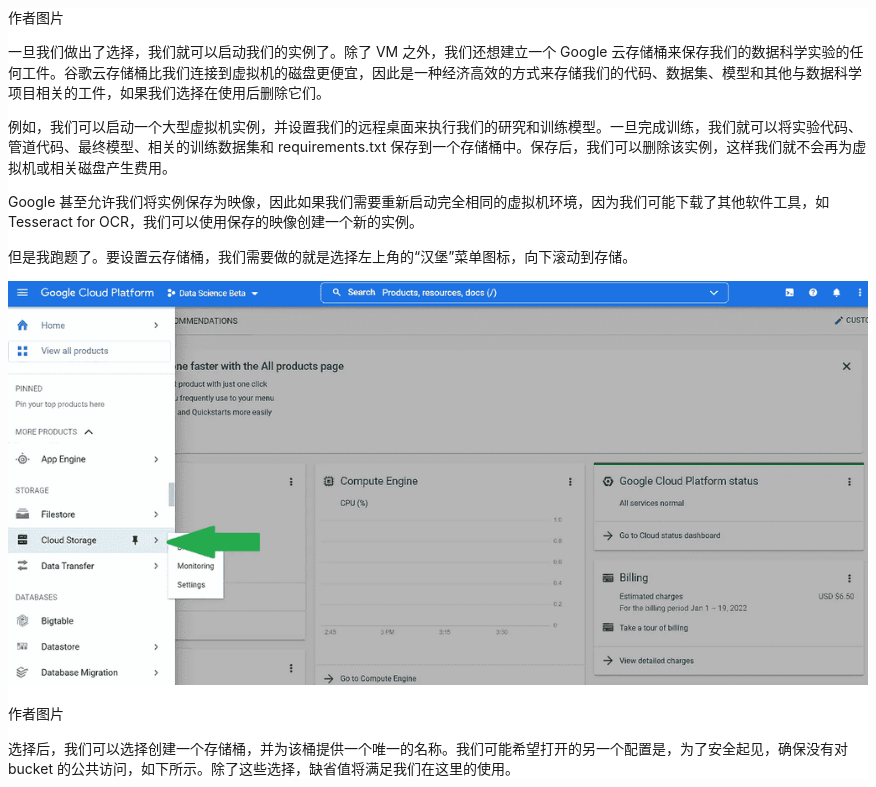 
作者图片

一旦我们做出了选择，我们就可以启动我们的实例了。除了 VM 之外，我们还想建立一个 Google 云存储桶来保存我们的数据科学实验的任何工件。谷歌云存储桶比我们连接到虚拟机的磁盘更便宜，因此是一种经济高效的方式来存储我们的代码、数据集、模型和其他与数据科学项目相关的工件，如果我们选择在使用后删除它们。

例如，我们可以启动一个大型虚拟机实例，并设置我们的远程桌面来执行我们的研究和训练模型。一旦完成训练，我们就可以将实验代码、管道代码、最终模型、相关的训练数据集和 requirements.txt 保存到一个存储桶中。保存后，我们可以删除该实例，这样我们就不会再为虚拟机或相关磁盘产生费用。

Google 甚至允许我们将实例保存为映像，因此如果我们需要重新启动完全相同的虚拟机环境，因为我们可能下载了其他软件工具，如 Tesseract for OCR，我们可以使用保存的映像创建一个新的实例。

但是我跑题了。要设置云存储桶，我们需要做的就是选择左上角的“汉堡”菜单图标，向下滚动到存储。

![](img/a88ea85681e2b185e279908bac9e024f.png)

作者图片

选择后，我们可以选择创建一个存储桶，并为该桶提供一个唯一的名称。我们可能希望打开的另一个配置是，为了安全起见，确保没有对 bucket 的公共访问，如下所示。除了这些选择，缺省值将满足我们在这里的使用。
